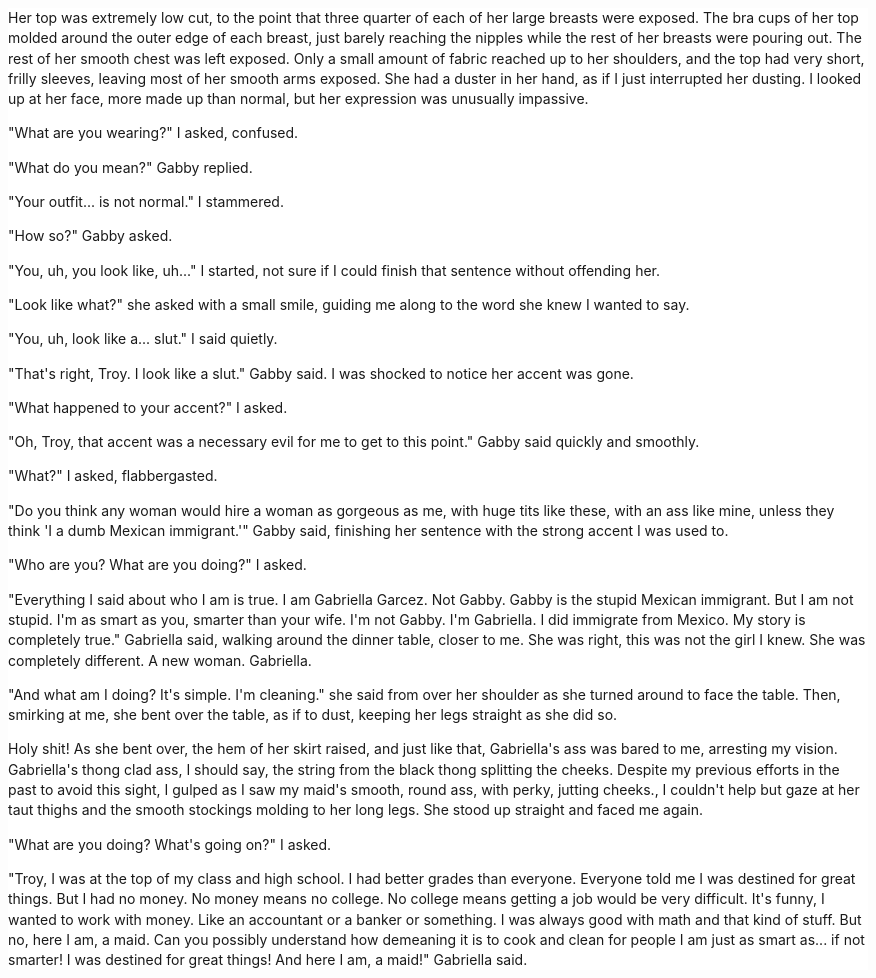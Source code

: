 Her top was extremely low cut, to the point that three quarter of each of her large breasts were exposed. The bra cups of her top molded around the outer edge of each breast, just barely reaching the nipples while the rest of her breasts were pouring out. The rest of her smooth chest was left exposed. Only a small amount of fabric reached up to her shoulders, and the top had very short, frilly sleeves, leaving most of her smooth arms exposed. She had a duster in her hand, as if I just interrupted her dusting. I looked up at her face, more made up than normal, but her expression was unusually impassive. 

"What are you wearing?" I asked, confused. 

"What do you mean?" Gabby replied. 

"Your outfit... is not normal." I stammered. 

"How so?" Gabby asked. 

"You, uh, you look like, uh..." I started, not sure if I could finish that sentence without offending her. 

"Look like what?" she asked with a small smile, guiding me along to the word she knew I wanted to say. 

"You, uh, look like a... slut." I said quietly. 

"That's right, Troy. I look like a slut." Gabby said. I was shocked to notice her accent was gone. 

"What happened to your accent?" I asked. 

"Oh, Troy, that accent was a necessary evil for me to get to this point." Gabby said quickly and smoothly. 

"What?" I asked, flabbergasted. 

"Do you think any woman would hire a woman as gorgeous as me, with huge tits like these, with an ass like mine, unless they think 'I a dumb Mexican immigrant.'" Gabby said, finishing her sentence with the strong accent I was used to. 

"Who are you? What are you doing?" I asked. 

"Everything I said about who I am is true. I am Gabriella Garcez. Not Gabby. Gabby is the stupid Mexican immigrant. But I am not stupid. I'm as smart as you, smarter than your wife. I'm not Gabby. I'm Gabriella. I did immigrate from Mexico. My story is completely true." Gabriella said, walking around the dinner table, closer to me. She was right, this was not the girl I knew. She was completely different. A new woman. Gabriella. 

"And what am I doing? It's simple. I'm cleaning." she said from over her shoulder as she turned around to face the table. Then, smirking at me, she bent over the table, as if to dust, keeping her legs straight as she did so. 

Holy shit! As she bent over, the hem of her skirt raised, and just like that, Gabriella's ass was bared to me, arresting my vision. Gabriella's thong clad ass, I should say, the string from the black thong splitting the cheeks. Despite my previous efforts in the past to avoid this sight, I gulped as I saw my maid's smooth, round ass, with perky, jutting cheeks., I couldn't help but gaze at her taut thighs and the smooth stockings molding to her long legs. She stood up straight and faced me again. 

"What are you doing? What's going on?" I asked. 

"Troy, I was at the top of my class and high school. I had better grades than everyone. Everyone told me I was destined for great things. But I had no money. No money means no college. No college means getting a job would be very difficult. It's funny, I wanted to work with money. Like an accountant or a banker or something. I was always good with math and that kind of stuff. But no, here I am, a maid. Can you possibly understand how demeaning it is to cook and clean for people I am just as smart as... if not smarter! I was destined for great things! And here I am, a maid!" Gabriella said. 
